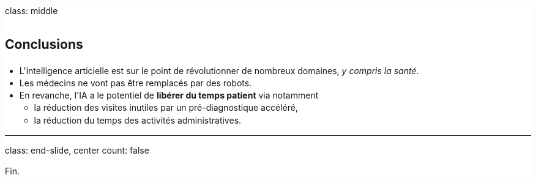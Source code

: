 class: middle

## Conclusions

- L'intelligence articielle est sur le point de révolutionner de nombreux domaines, *y compris la santé*.
- Les médecins ne vont pas être remplacés par des robots.
- En revanche, l'IA a le potentiel de **libérer du temps patient** via notamment
    - la réduction des visites inutiles par un pré-diagnostique accéléré,
    - la réduction du temps des activités administratives.

---

class: end-slide, center
count: false

Fin.
